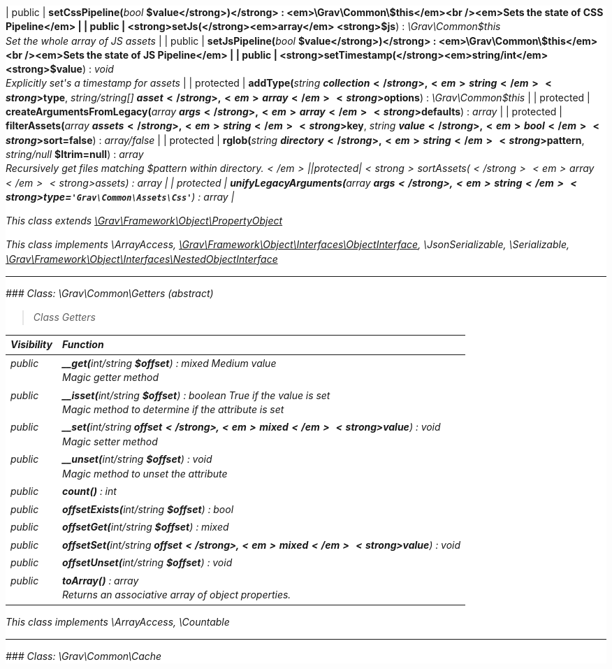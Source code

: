| public | <strong>setCssPipeline(</strong><em>bool</em> <strong>$value</strong>)</strong> : <em>\Grav\Common\$this</em><br /><em>Sets the state of CSS Pipeline</em> |
| public | <strong>setJs(</strong><em>array</em> <strong>$js</strong>)</strong> : <em>\Grav\Common\$this</em><br /><em>Set the whole array of JS assets</em> |
| public | <strong>setJsPipeline(</strong><em>bool</em> <strong>$value</strong>)</strong> : <em>\Grav\Common\$this</em><br /><em>Sets the state of JS Pipeline</em> |
| public | <strong>setTimestamp(</strong><em>string/int</em> <strong>$value</strong>)</strong> : <em>void</em><br /><em>Explicitly set's a timestamp for assets</em> |
| protected | <strong>addType(</strong><em>string</em> <strong>$collection</strong>, <em>string</em> <strong>$type</strong>, <em>string/string[]</em> <strong>$asset</strong>, <em>array</em> <strong>$options</strong>)</strong> : <em>\Grav\Common\$this</em> |
| protected | <strong>createArgumentsFromLegacy(</strong><em>array</em> <strong>$args</strong>, <em>array</em> <strong>$defaults</strong>)</strong> : <em>array</em> |
| protected | <strong>filterAssets(</strong><em>array</em> <strong>$assets</strong>, <em>string</em> <strong>$key</strong>, <em>string</em> <strong>$value</strong>, <em>bool</em> <strong>$sort=false</strong>)</strong> : <em>array/false</em> |
| protected | <strong>rglob(</strong><em>string</em> <strong>$directory</strong>, <em>string</em> <strong>$pattern</strong>, <em>string/null</em> <strong>$ltrim=null</strong>)</strong> : <em>array</em><br /><em>Recursively get files matching $pattern within $directory.</em> |
| protected | <strong>sortAssets(</strong><em>array</em> <strong>$assets</strong>)</strong> : <em>array</em> |
| protected | <strong>unifyLegacyArguments(</strong><em>array</em> <strong>$args</strong>, <em>string</em> <strong>$type=`'Grav\Common\Assets\Css'`</strong>)</strong> : <em>array</em> |

*This class extends [\Grav\Framework\Object\PropertyObject](#class-gravframeworkobjectpropertyobject)*

*This class implements \ArrayAccess, [\Grav\Framework\Object\Interfaces\ObjectInterface](#interface-gravframeworkobjectinterfacesobjectinterface), \JsonSerializable, \Serializable, [\Grav\Framework\Object\Interfaces\NestedObjectInterface](#interface-gravframeworkobjectinterfacesnestedobjectinterface)*

<hr /><a id="class-gravcommongetters-abstract"></a>
### Class: \Grav\Common\Getters (abstract)

> Class Getters

| Visibility | Function |
|:-----------|:---------|
| public | <strong>__get(</strong><em>int/string</em> <strong>$offset</strong>)</strong> : <em>mixed Medium value</em><br /><em>Magic getter method</em> |
| public | <strong>__isset(</strong><em>int/string</em> <strong>$offset</strong>)</strong> : <em>boolean True if the value is set</em><br /><em>Magic method to determine if the attribute is set</em> |
| public | <strong>__set(</strong><em>int/string</em> <strong>$offset</strong>, <em>mixed</em> <strong>$value</strong>)</strong> : <em>void</em><br /><em>Magic setter method</em> |
| public | <strong>__unset(</strong><em>int/string</em> <strong>$offset</strong>)</strong> : <em>void</em><br /><em>Magic method to unset the attribute</em> |
| public | <strong>count()</strong> : <em>int</em> |
| public | <strong>offsetExists(</strong><em>int/string</em> <strong>$offset</strong>)</strong> : <em>bool</em> |
| public | <strong>offsetGet(</strong><em>int/string</em> <strong>$offset</strong>)</strong> : <em>mixed</em> |
| public | <strong>offsetSet(</strong><em>int/string</em> <strong>$offset</strong>, <em>mixed</em> <strong>$value</strong>)</strong> : <em>void</em> |
| public | <strong>offsetUnset(</strong><em>int/string</em> <strong>$offset</strong>)</strong> : <em>void</em> |
| public | <strong>toArray()</strong> : <em>array</em><br /><em>Returns an associative array of object properties.</em> |

*This class implements \ArrayAccess, \Countable*

<hr /><a id="class-gravcommoncache"></a>
### Class: \Grav\Common\Cache
